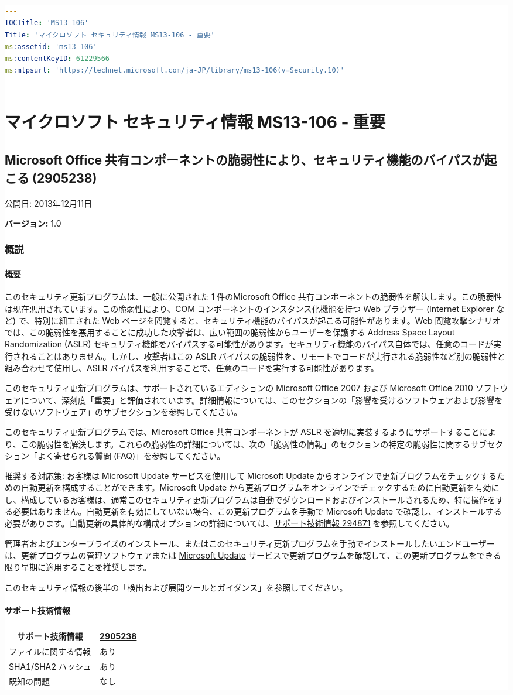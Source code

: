 ```yaml
---
TOCTitle: 'MS13-106'
Title: 'マイクロソフト セキュリティ情報 MS13-106 - 重要'
ms:assetid: 'ms13-106'
ms:contentKeyID: 61229566
ms:mtpsurl: 'https://technet.microsoft.com/ja-JP/library/ms13-106(v=Security.10)'
---
```


マイクロソフト セキュリティ情報 MS13-106 - 重要
===============================================

Microsoft Office 共有コンポーネントの脆弱性により、セキュリティ機能のバイパスが起こる (2905238)
-----------------------------------------------------------------------------------------------

公開日: 2013年12月11日

**バージョン:** 1.0

### 概説

#### 概要

このセキュリティ更新プログラムは、一般に公開された 1 件のMicrosoft Office 共有コンポーネントの脆弱性を解決します。この脆弱性は現在悪用されています。この脆弱性により、COM コンポーネントのインスタンス化機能を持つ Web ブラウザー (Internet Explorer など) で、特別に細工された Web ページを閲覧すると、セキュリティ機能のバイパスが起こる可能性があります。Web 閲覧攻撃シナリオでは、この脆弱性を悪用することに成功した攻撃者は、広い範囲の脆弱性からユーザーを保護する Address Space Layout Randomization (ASLR) セキュリティ機能をバイパスする可能性があります。セキュリティ機能のバイパス自体では、任意のコードが実行されることはありません。しかし、攻撃者はこの ASLR バイパスの脆弱性を、リモートでコードが実行される脆弱性など別の脆弱性と組み合わせて使用し、ASLR バイパスを利用することで、任意のコードを実行する可能性があります。

このセキュリティ更新プログラムは、サポートされているエディションの Microsoft Office 2007 および Microsoft Office 2010 ソフトウェアについて、深刻度「重要」と評価されています。詳細情報については、このセクションの「影響を受けるソフトウェアおよび影響を受けないソフトウェア」のサブセクションを参照してください。

このセキュリティ更新プログラムでは、Microsoft Office 共有コンポーネントが ASLR を適切に実装するようにサポートすることにより、この脆弱性を解決します。これらの脆弱性の詳細については、次の「脆弱性の情報」のセクションの特定の脆弱性に関するサブセクション「よく寄せられる質問 (FAQ)」を参照してください。

推奨する対応策: お客様は [Microsoft Update](https://go.microsoft.com/fwlink/?linkid=40747) サービスを使用して Microsoft Update からオンラインで更新プログラムをチェックするための自動更新を構成することができます。Microsoft Update から更新プログラムをオンラインでチェックするために自動更新を有効にし、構成しているお客様は、通常このセキュリティ更新プログラムは自動でダウンロードおよびインストールされるため、特に操作をする必要はありません。自動更新を有効にしていない場合、この更新プログラムを手動で Microsoft Update で確認し、インストールする必要があります。自動更新の具体的な構成オプションの詳細については、[サポート技術情報 294871](https://support.microsoft.com/kb/294871/ja) を参照してください。

管理者およびエンタープライズのインストール、またはこのセキュリティ更新プログラムを手動でインストールしたいエンドユーザーは、更新プログラムの管理ソフトウェアまたは [Microsoft Update](https://go.microsoft.com/fwlink/?linkid=40747) サービスで更新プログラムを確認して、この更新プログラムをできる限り早期に適用することを推奨します。

このセキュリティ情報の後半の「検出および展開ツールとガイダンス」を参照してください。

#### サポート技術情報

| サポート技術情報     | [2905238](https://support.microsoft.com/kb/2905238/ja) |
|----------------------|--------------------------------------------------------|
| ファイルに関する情報 | あり                                                   |
| SHA1/SHA2 ハッシュ   | あり                                                   |
| 既知の問題           | なし                                                   |
